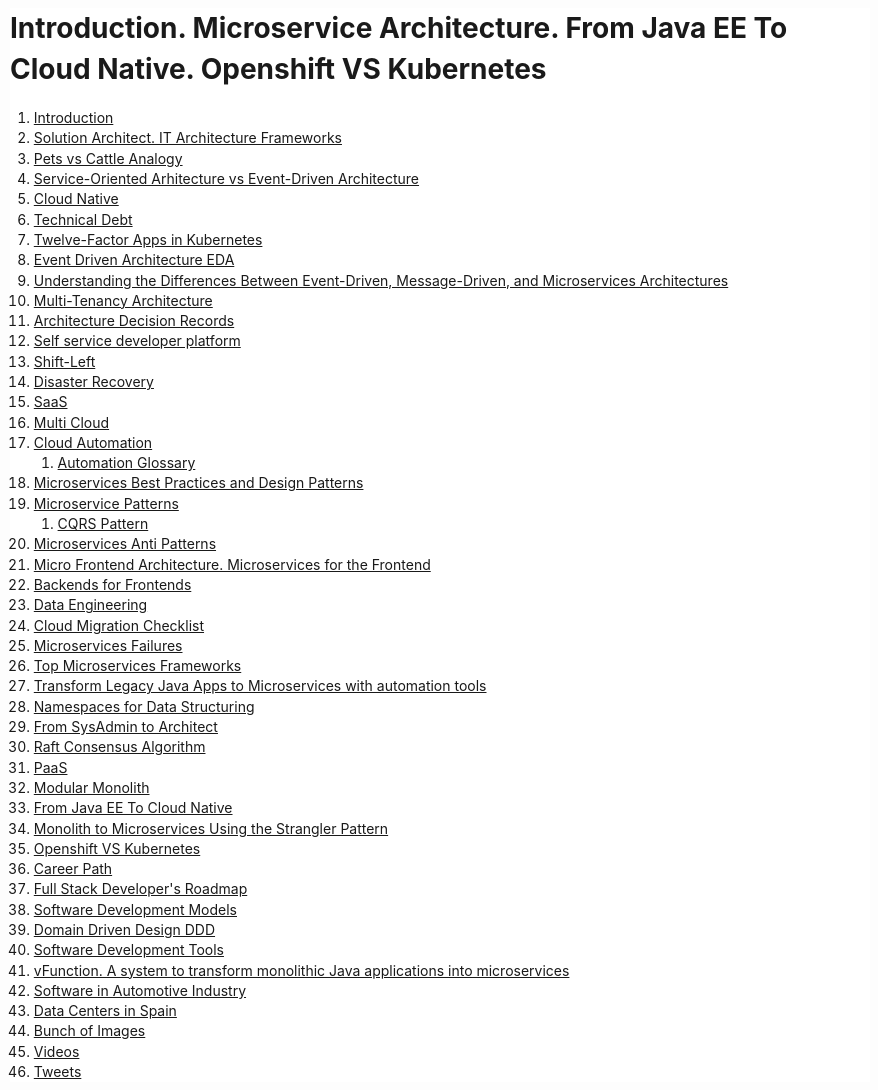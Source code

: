 # Introduction. Microservice Architecture. From Java EE To Cloud Native. Openshift VS Kubernetes

1. [Introduction](#introduction)
2. [Solution Architect. IT Architecture Frameworks](#solution-architect-it-architecture-frameworks)
3. [Pets vs Cattle Analogy](#pets-vs-cattle-analogy)
4. [Service-Oriented Arhitecture vs Event-Driven Architecture](#service-oriented-arhitecture-vs-event-driven-architecture)
5. [Cloud Native](#cloud-native)
6. [Technical Debt](#technical-debt)
7. [Twelve-Factor Apps in Kubernetes](#twelve-factor-apps-in-kubernetes)
8. [Event Driven Architecture EDA](#event-driven-architecture-eda)
9. [Understanding the Differences Between Event-Driven, Message-Driven, and Microservices Architectures](#understanding-the-differences-between-event-driven-message-driven-and-microservices-architectures)
10. [Multi-Tenancy Architecture](#multi-tenancy-architecture)
11. [Architecture Decision Records](#architecture-decision-records)
12. [Self service developer platform](#self-service-developer-platform)
13. [Shift-Left](#shift-left)
14. [Disaster Recovery](#disaster-recovery)
15. [SaaS](#saas)
16. [Multi Cloud](#multi-cloud)
17. [Cloud Automation](#cloud-automation)
     1. [Automation Glossary](#automation-glossary)
18. [Microservices Best Practices and Design Patterns](#microservices-best-practices-and-design-patterns)
19. [Microservice Patterns](#microservice-patterns)
     1. [CQRS Pattern](#cqrs-pattern)
20. [Microservices Anti Patterns](#microservices-anti-patterns)
21. [Micro Frontend Architecture. Microservices for the Frontend](#micro-frontend-architecture-microservices-for-the-frontend)
22. [Backends for Frontends](#backends-for-frontends)
23. [Data Engineering](#data-engineering)
24. [Cloud Migration Checklist](#cloud-migration-checklist)
25. [Microservices Failures](#microservices-failures)
26. [Top Microservices Frameworks](#top-microservices-frameworks)
27. [Transform Legacy Java Apps to Microservices with automation tools](#transform-legacy-java-apps-to-microservices-with-automation-tools)
28. [Namespaces for Data Structuring](#namespaces-for-data-structuring)
29. [From SysAdmin to Architect](#from-sysadmin-to-architect)
30. [Raft Consensus Algorithm](#raft-consensus-algorithm)
31. [PaaS](#paas)
32. [Modular Monolith](#modular-monolith)
33. [From Java EE To Cloud Native](#from-java-ee-to-cloud-native)
34. [Monolith to Microservices Using the Strangler Pattern](#monolith-to-microservices-using-the-strangler-pattern)
35. [Openshift VS Kubernetes](#openshift-vs-kubernetes)
36. [Career Path](#career-path)
37. [Full Stack Developer's Roadmap](#full-stack-developers-roadmap)
38. [Software Development Models](#software-development-models)
39. [Domain Driven Design DDD](#domain-driven-design-ddd)
40. [Software Development Tools](#software-development-tools)
41. [vFunction. A system to transform monolithic Java applications into microservices](#vfunction-a-system-to-transform-monolithic-java-applications-into-microservices)
42. [Software in Automotive Industry](#software-in-automotive-industry)
43. [Data Centers in Spain](#data-centers-in-spain)
44. [Bunch of Images](#bunch-of-images)
45. [Videos](#videos)
46. [Tweets](#tweets)
